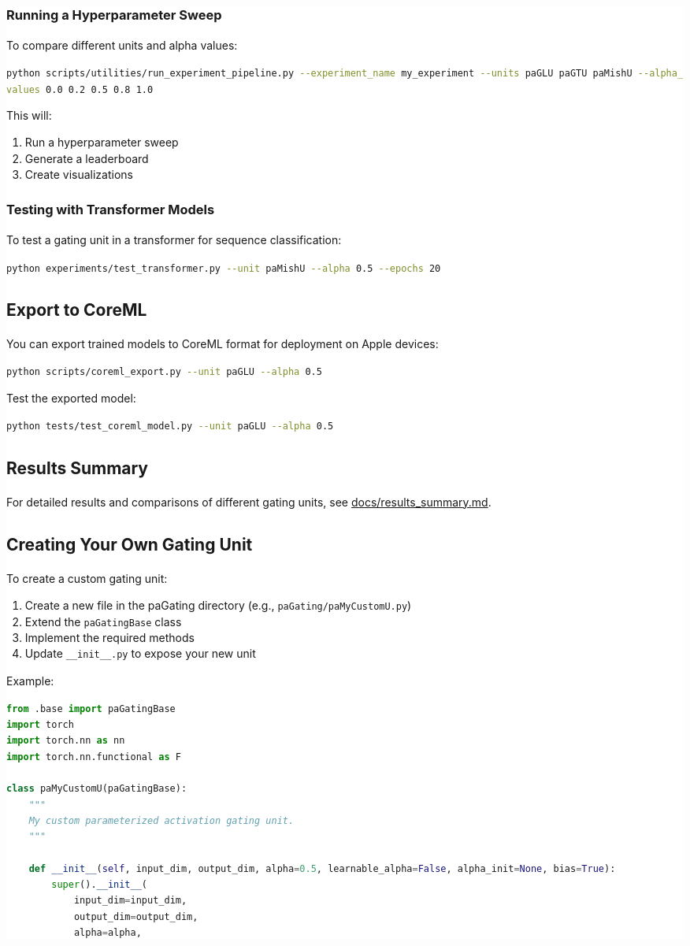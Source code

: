 ### Running a Hyperparameter Sweep

To compare different units and alpha values:

```bash
python scripts/utilities/run_experiment_pipeline.py --experiment_name my_experiment --units paGLU paGTU paMishU --alpha_values 0.0 0.2 0.5 0.8 1.0
```

This will:
1. Run a hyperparameter sweep
2. Generate a leaderboard
3. Create visualizations

### Testing with Transformer Models

To test a gating unit in a transformer for sequence classification:

```bash
python experiments/test_transformer.py --unit paMishU --alpha 0.5 --epochs 20
```

## Export to CoreML

You can export trained models to CoreML format for deployment on Apple devices:

```bash
python scripts/coreml_export.py --unit paGLU --alpha 0.5
```

Test the exported model:

```bash
python tests/test_coreml_model.py --unit paGLU --alpha 0.5
```

## Results Summary

For detailed results and comparisons of different gating units, see [docs/results_summary.md](docs/results_summary.md).

## Creating Your Own Gating Unit

To create a custom gating unit:

1. Create a new file in the paGating directory (e.g., `paGating/paMyCustomU.py`)
2. Extend the `paGatingBase` class
3. Implement the required methods
4. Update `__init__.py` to expose your new unit

Example:

```python
from .base import paGatingBase
import torch
import torch.nn as nn
import torch.nn.functional as F

class paMyCustomU(paGatingBase):
    """
    My custom parameterized activation gating unit.
    """
    
    def __init__(self, input_dim, output_dim, alpha=0.5, learnable_alpha=False, alpha_init=None, bias=True):
        super().__init__(
            input_dim=input_dim, 
            output_dim=output_dim, 
            alpha=alpha,
```